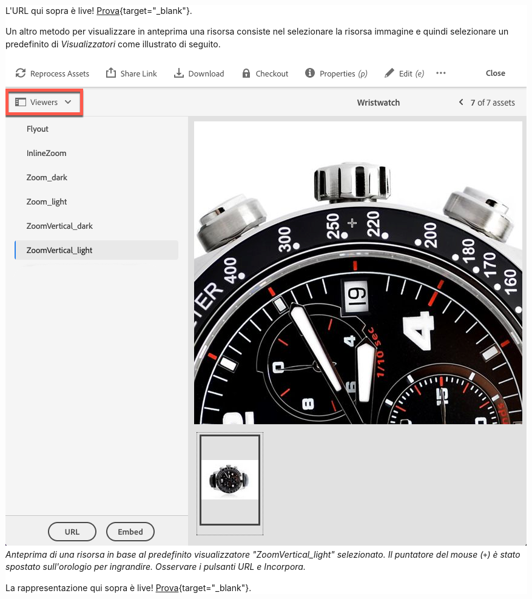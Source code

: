 L&#39;URL qui sopra è live! [Prova](http://s7d1.scene7.com/is/image/jpearldemo/AdobeStock_28563982?$Large$){target="_blank"}.

Un altro metodo per visualizzare in anteprima una risorsa consiste nel selezionare la risorsa immagine e quindi selezionare un predefinito di _Visualizzatori_ come illustrato di seguito.

![Anteprima di una risorsa in base al predefinito visualizzatore Zoom Vertical Light](/help/assets/dynamic-media/assets/dm-viewer-preset.png)
_Anteprima di una risorsa in base al predefinito visualizzatore &quot;ZoomVertical_light&quot; selezionato. Il puntatore del mouse (`+`) è stato spostato sull&#39;orologio per ingrandire. Osservare i pulsanti URL e Incorpora._

La rappresentazione qui sopra è live! [Prova](https://s7d1.scene7.com/s7viewers/html5/ZoomVerticalViewer.html?asset=jpearldemo/AdobeStock_28563982&amp;config=jpearldemo/ZoomVertical_light){target="_blank"}.
